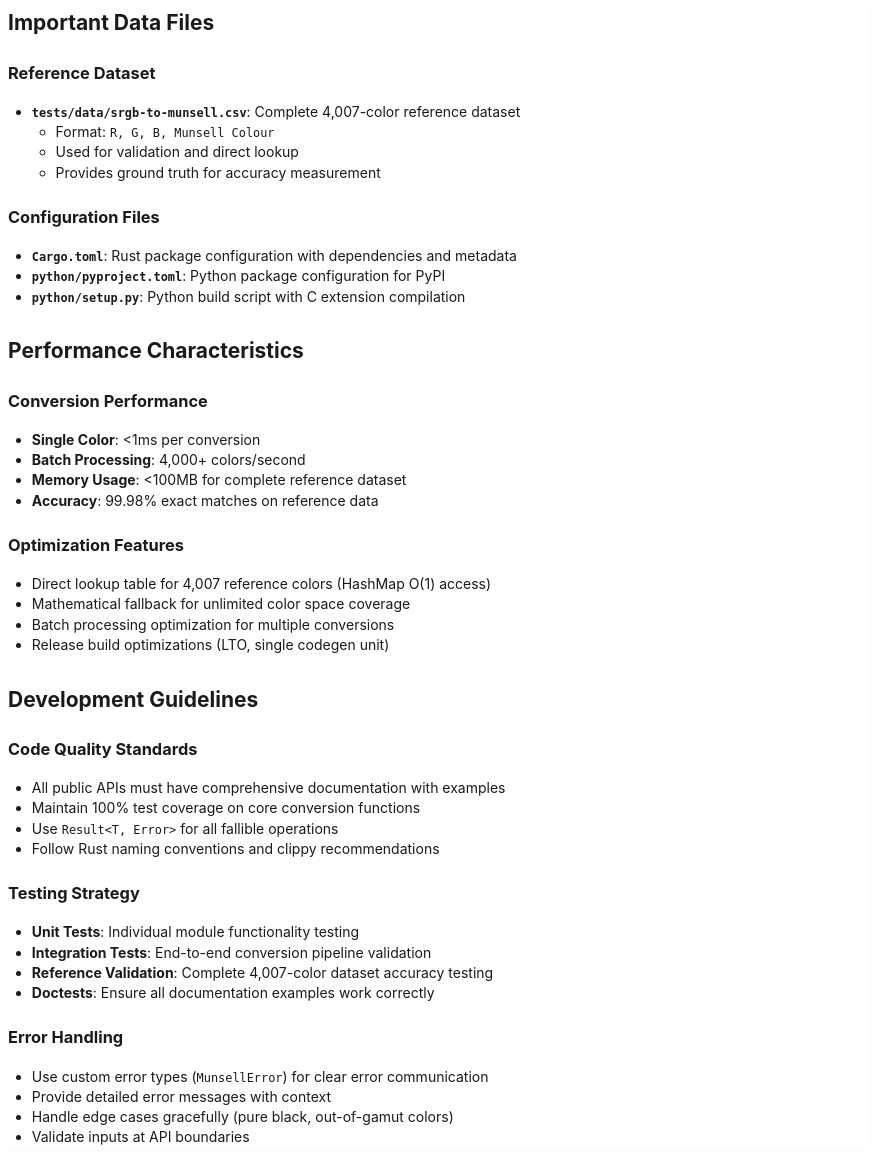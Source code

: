 ## Important Data Files

### Reference Dataset
- **`tests/data/srgb-to-munsell.csv`**: Complete 4,007-color reference dataset
  - Format: `R, G, B, Munsell Colour`
  - Used for validation and direct lookup
  - Provides ground truth for accuracy measurement

### Configuration Files
- **`Cargo.toml`**: Rust package configuration with dependencies and metadata
- **`python/pyproject.toml`**: Python package configuration for PyPI
- **`python/setup.py`**: Python build script with C extension compilation

## Performance Characteristics

### Conversion Performance
- **Single Color**: <1ms per conversion
- **Batch Processing**: 4,000+ colors/second
- **Memory Usage**: <100MB for complete reference dataset
- **Accuracy**: 99.98% exact matches on reference data

### Optimization Features
- Direct lookup table for 4,007 reference colors (HashMap O(1) access)
- Mathematical fallback for unlimited color space coverage
- Batch processing optimization for multiple conversions
- Release build optimizations (LTO, single codegen unit)

## Development Guidelines

### Code Quality Standards
- All public APIs must have comprehensive documentation with examples
- Maintain 100% test coverage on core conversion functions
- Use `Result<T, Error>` for all fallible operations
- Follow Rust naming conventions and clippy recommendations

### Testing Strategy
- **Unit Tests**: Individual module functionality testing
- **Integration Tests**: End-to-end conversion pipeline validation
- **Reference Validation**: Complete 4,007-color dataset accuracy testing
- **Doctests**: Ensure all documentation examples work correctly

### Error Handling
- Use custom error types (`MunsellError`) for clear error communication
- Provide detailed error messages with context
- Handle edge cases gracefully (pure black, out-of-gamut colors)
- Validate inputs at API boundaries
